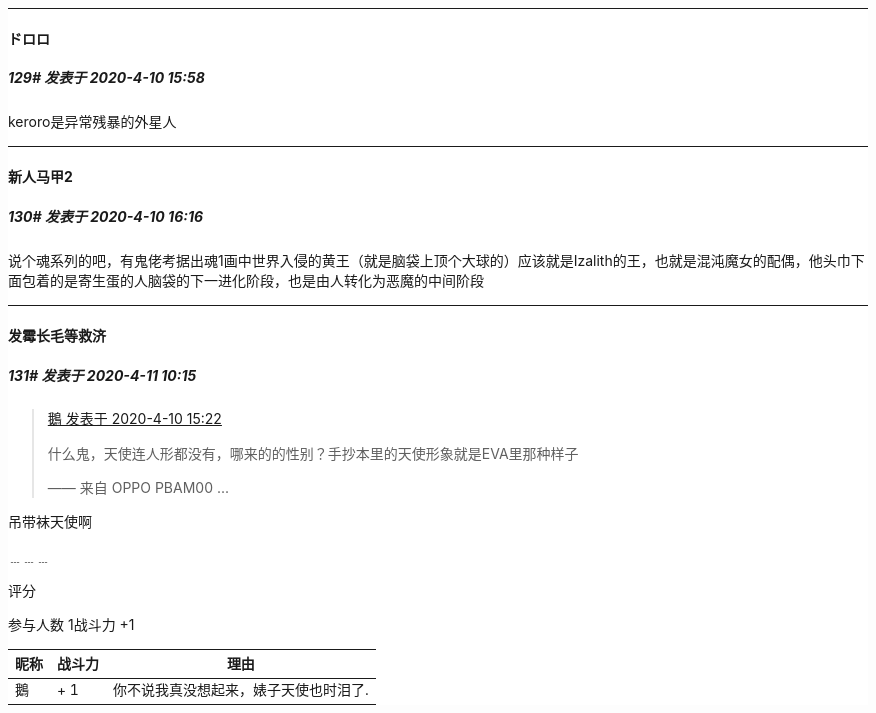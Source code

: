 





-----

####  ドロロ  
##### 129#       发表于 2020-4-10 15:58




keroro是异常残暴的外星人







-----

####  新人马甲2  
##### 130#       发表于 2020-4-10 16:16




说个魂系列的吧，有鬼佬考据出魂1画中世界入侵的黄王（就是脑袋上顶个大球的）应该就是Izalith的王，也就是混沌魔女的配偶，他头巾下面包着的是寄生蛋的人脑袋的下一进化阶段，也是由人转化为恶魔的中间阶段







-----

####  发霉长毛等救济  
##### 131#       发表于 2020-4-11 10:15



<blockquote><a href="httphttps://bbs.saraba1st.com/2b/forum.php?mod=redirect&amp;goto=findpost&amp;pid=47037031&amp;ptid=1921704" target="_blank">鵝 发表于 2020-4-10 15:22</a>

什么鬼，天使连人形都没有，哪来的的性别？手抄本里的天使形象就是EVA里那种样子


—— 来自 OPPO PBAM00 ...</blockquote>
吊带袜天使啊



﹍﹍﹍

评分





 参与人数 1战斗力 +1

|昵称|战斗力|理由|
|----|---|---|
| 鵝| + 1|你不说我真没想起来，婊子天使也时泪了.|
